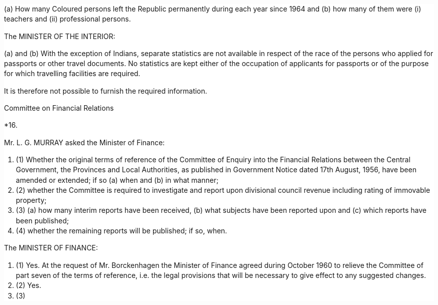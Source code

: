 <p>(a) How many Coloured persons left the Republic permanently during each year since 1964 and (b) how many of them were (i) teachers and (ii) professional persons.</p>

</question>

<answer by="#minister_of_the_interior" to="#eden">

<from>The MINISTER OF THE INTERIOR:</from>

<p>(a) and (b) With the exception of Indians, separate statistics are not available in respect of the race of the persons who applied for passports or other travel documents. No statistics are kept either of the occupation of applicants for passports or of the purpose for which travelling facilities are required.</p>

<p>It is therefore not possible to furnish the required information.</p>

</answer>

</oralStatements>

<oralStatements>

<heading><span class="col_587-588" refersTo="page_0311"/>Committee on Financial Relations</heading>

<question by="#murray" to="#minister_of_finance">

<num>*16.</num>

<from>Mr. L. G. MURRAY asked the Minister of Finance:</from>

<ol>

<li>(1) Whether the original terms of reference of the Committee of Enquiry into the Financial Relations between the Central Government, the Provinces and Local Authorities, as published in Government Notice dated 17th August, 1956, have been amended or extended; if so (a) when and (b) in what manner;</li>

<li>(2) whether the Committee is required to investigate and report upon divisional council revenue including rating of immovable property;</li>

<li>(3) (a) how many interim reports have been received, (b) what subjects have been reported upon and (c) which reports have been published;</li>

<li>(4) whether the remaining reports will be published; if so, when.</li>

</ol>

</question>

<answer by="#minister_of_finance" to="#murray">

<from>The MINISTER OF FINANCE:</from>

<ol>

<li>(1) Yes. At the request of Mr. Borckenhagen the Minister of Finance agreed during October 1960 to relieve the Committee of part seven of the terms of reference, i.e. the legal provisions that will be necessary to give effect to any suggested changes.</li>

<li>(2) Yes.</li>

<li>(3)
